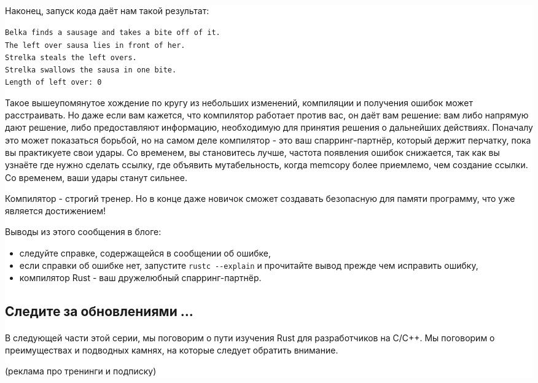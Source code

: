 Наконец, запуск кода даёт нам такой результат:

```
Belka finds a sausage and takes a bite off of it.
The left over sausa lies in front of her.
Strelka steals the left overs.
Strelka swallows the sausa in one bite.
Length of left over: 0
```

Такое вышеупомянутое хождение по кругу из небольших изменений, компиляции и получения ошибок может расстраивать. Но даже если вам кажется, что компилятор работает против вас, он даёт вам решение: вам либо напрямую дают решение, либо предоставляют информацию, необходимую для принятия решения о дальнейших действиях. Поначалу это может показаться борьбой, но на самом деле компилятор - это ваш спарринг-партнёр, который держит перчатку, пока вы практикуете свои удары. Со временем, вы становитесь лучше, частота появления ошибок снижается, так как вы узнаёте где нужно сделать ссылку, где объявить мутабельность, когда memcopy более приемлемо, чем создание ссылки. Со временем, ваши удары станут сильнее.

Компилятор - строгий тренер. Но в конце даже новичок сможет создавать безопасную для памяти программу, что уже является достижением!

Выводы из этого сообщения в блоге:

- следуйте справке, содержащейся в сообщении об ошибке,
- если справки об ошибке нет, запустите `rustc --explain` и прочитайте вывод прежде чем исправить ошибку,
- компилятор Rust - ваш дружелюбный спарринг-партнёр.

## Следите за обновлениями …

В следующей части этой серии, мы поговорим о пути изучения Rust для разработчиков на C/C++. Мы поговорим о преимуществах и подводных камнях, на которые следует обратить внимание.

(реклама про тренинги и подписку)
